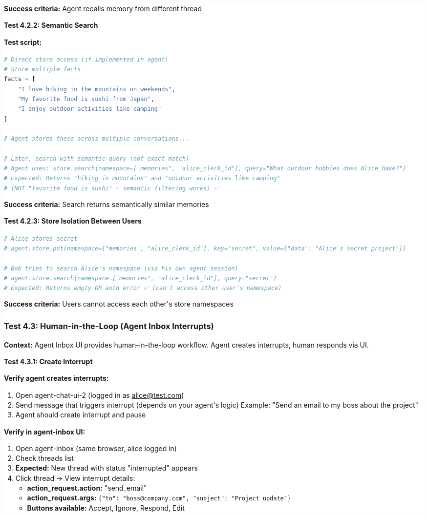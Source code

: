 **Success criteria:** Agent recalls memory from different thread

**Test 4.2.2: Semantic Search**

**Test script:**
```python
# Direct store access (if implemented in agent)
# Store multiple facts
facts = [
    "I love hiking in the mountains on weekends",
    "My favorite food is sushi from Japan",
    "I enjoy outdoor activities like camping"
]

# Agent stores these across multiple conversations...

# Later, search with semantic query (not exact match)
# Agent uses: store.search(namespace=["memories", "alice_clerk_id"], query="What outdoor hobbies does Alice have?")
# Expected: Returns "hiking in mountains" and "outdoor activities like camping"
# (NOT "favorite food is sushi" - semantic filtering works) ✅
```

**Success criteria:** Search returns semantically similar memories

**Test 4.2.3: Store Isolation Between Users**
```python
# Alice stores secret
# agent.store.put(namespace=["memories", "alice_clerk_id"], key="secret", value={"data": "Alice's secret project"})

# Bob tries to search Alice's namespace (via his own agent session)
# agent.store.search(namespace=["memories", "alice_clerk_id"], query="secret")
# Expected: Returns empty OR auth error ✅ (can't access other user's namespace)
```

**Success criteria:** Users cannot access each other's store namespaces

### Test 4.3: Human-in-the-Loop (Agent Inbox Interrupts)

**Context:** Agent Inbox UI provides human-in-the-loop workflow. Agent creates interrupts, human responds via UI.

**Test 4.3.1: Create Interrupt**

**Verify agent creates interrupts:**
1. Open agent-chat-ui-2 (logged in as alice@test.com)
2. Send message that triggers interrupt (depends on your agent's logic)
   Example: "Send an email to my boss about the project"
3. Agent should create interrupt and pause

**Verify in agent-inbox UI:**
1. Open agent-inbox (same browser, alice logged in)
2. Check threads list
3. **Expected:** New thread with status "interrupted" appears
4. Click thread → View interrupt details:
   - **action_request.action:** "send_email"
   - **action_request.args:** `{"to": "boss@company.com", "subject": "Project update"}`
   - **Buttons available:** Accept, Ignore, Respond, Edit
